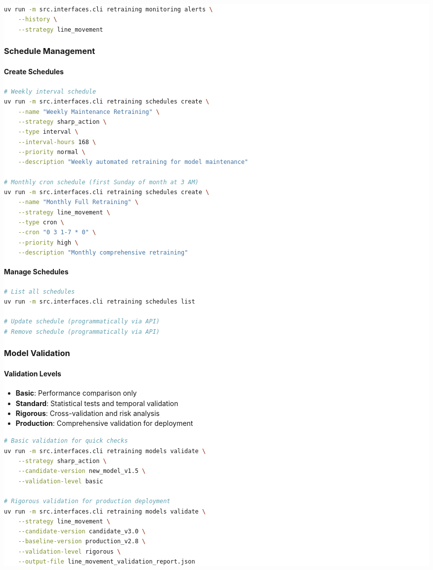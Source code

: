 ```bash
uv run -m src.interfaces.cli retraining monitoring alerts \
    --history \
    --strategy line_movement
```

### Schedule Management

#### Create Schedules
```bash
# Weekly interval schedule
uv run -m src.interfaces.cli retraining schedules create \
    --name "Weekly Maintenance Retraining" \
    --strategy sharp_action \
    --type interval \
    --interval-hours 168 \
    --priority normal \
    --description "Weekly automated retraining for model maintenance"

# Monthly cron schedule (first Sunday of month at 3 AM)
uv run -m src.interfaces.cli retraining schedules create \
    --name "Monthly Full Retraining" \
    --strategy line_movement \
    --type cron \
    --cron "0 3 1-7 * 0" \
    --priority high \
    --description "Monthly comprehensive retraining"
```

#### Manage Schedules
```bash
# List all schedules
uv run -m src.interfaces.cli retraining schedules list

# Update schedule (programmatically via API)
# Remove schedule (programmatically via API)
```

### Model Validation

#### Validation Levels
- **Basic**: Performance comparison only
- **Standard**: Statistical tests and temporal validation
- **Rigorous**: Cross-validation and risk analysis
- **Production**: Comprehensive validation for deployment

```bash
# Basic validation for quick checks
uv run -m src.interfaces.cli retraining models validate \
    --strategy sharp_action \
    --candidate-version new_model_v1.5 \
    --validation-level basic

# Rigorous validation for production deployment
uv run -m src.interfaces.cli retraining models validate \
    --strategy line_movement \
    --candidate-version candidate_v3.0 \
    --baseline-version production_v2.8 \
    --validation-level rigorous \
    --output-file line_movement_validation_report.json
```

